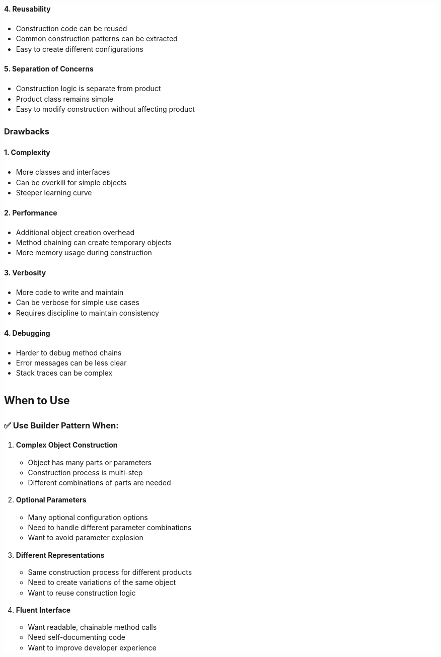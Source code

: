#### 4. **Reusability**
- Construction code can be reused
- Common construction patterns can be extracted
- Easy to create different configurations

#### 5. **Separation of Concerns**
- Construction logic is separate from product
- Product class remains simple
- Easy to modify construction without affecting product

### Drawbacks

#### 1. **Complexity**
- More classes and interfaces
- Can be overkill for simple objects
- Steeper learning curve

#### 2. **Performance**
- Additional object creation overhead
- Method chaining can create temporary objects
- More memory usage during construction

#### 3. **Verbosity**
- More code to write and maintain
- Can be verbose for simple use cases
- Requires discipline to maintain consistency

#### 4. **Debugging**
- Harder to debug method chains
- Error messages can be less clear
- Stack traces can be complex

## When to Use

### ✅ Use Builder Pattern When:

1. **Complex Object Construction**
   - Object has many parts or parameters
   - Construction process is multi-step
   - Different combinations of parts are needed

2. **Optional Parameters**
   - Many optional configuration options
   - Need to handle different parameter combinations
   - Want to avoid parameter explosion

3. **Different Representations**
   - Same construction process for different products
   - Need to create variations of the same object
   - Want to reuse construction logic

4. **Fluent Interface**
   - Want readable, chainable method calls
   - Need self-documenting code
   - Want to improve developer experience
